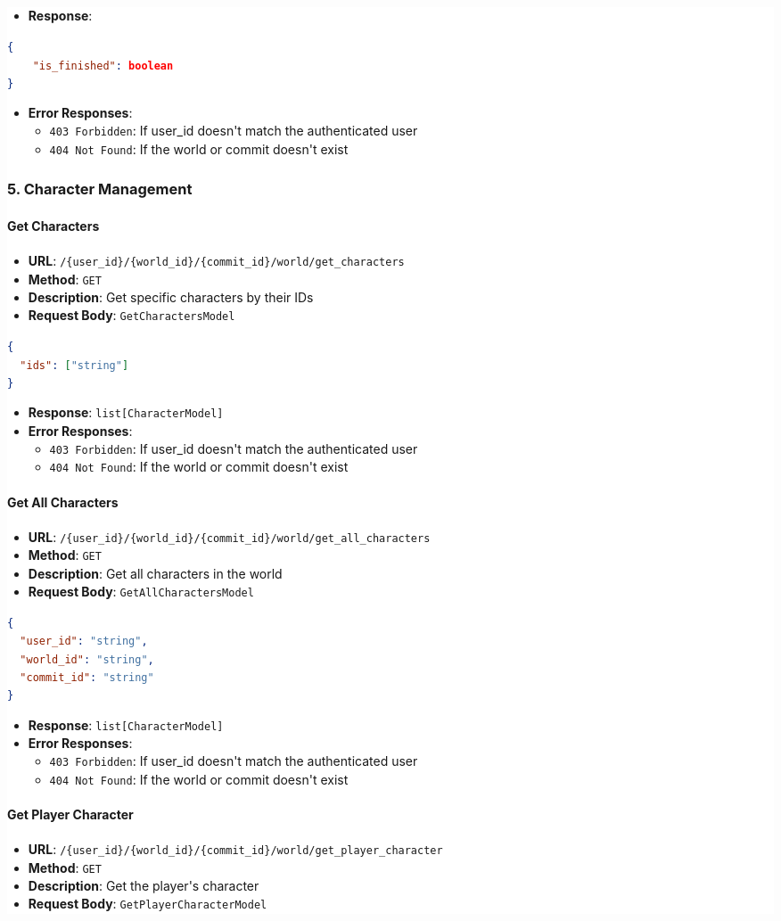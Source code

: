 - **Response**:

```json
{
    "is_finished": boolean
}
```

- **Error Responses**:
  - `403 Forbidden`: If user_id doesn't match the authenticated user
  - `404 Not Found`: If the world or commit doesn't exist

### 5. Character Management

#### Get Characters

- **URL**: `/{user_id}/{world_id}/{commit_id}/world/get_characters`
- **Method**: `GET`
- **Description**: Get specific characters by their IDs
- **Request Body**: `GetCharactersModel`

```json
{
  "ids": ["string"]
}
```

- **Response**: `list[CharacterModel]`
- **Error Responses**:
  - `403 Forbidden`: If user_id doesn't match the authenticated user
  - `404 Not Found`: If the world or commit doesn't exist

#### Get All Characters

- **URL**: `/{user_id}/{world_id}/{commit_id}/world/get_all_characters`
- **Method**: `GET`
- **Description**: Get all characters in the world
- **Request Body**: `GetAllCharactersModel`

```json
{
  "user_id": "string",
  "world_id": "string",
  "commit_id": "string"
}
```

- **Response**: `list[CharacterModel]`
- **Error Responses**:
  - `403 Forbidden`: If user_id doesn't match the authenticated user
  - `404 Not Found`: If the world or commit doesn't exist

#### Get Player Character

- **URL**: `/{user_id}/{world_id}/{commit_id}/world/get_player_character`
- **Method**: `GET`
- **Description**: Get the player's character
- **Request Body**: `GetPlayerCharacterModel`
